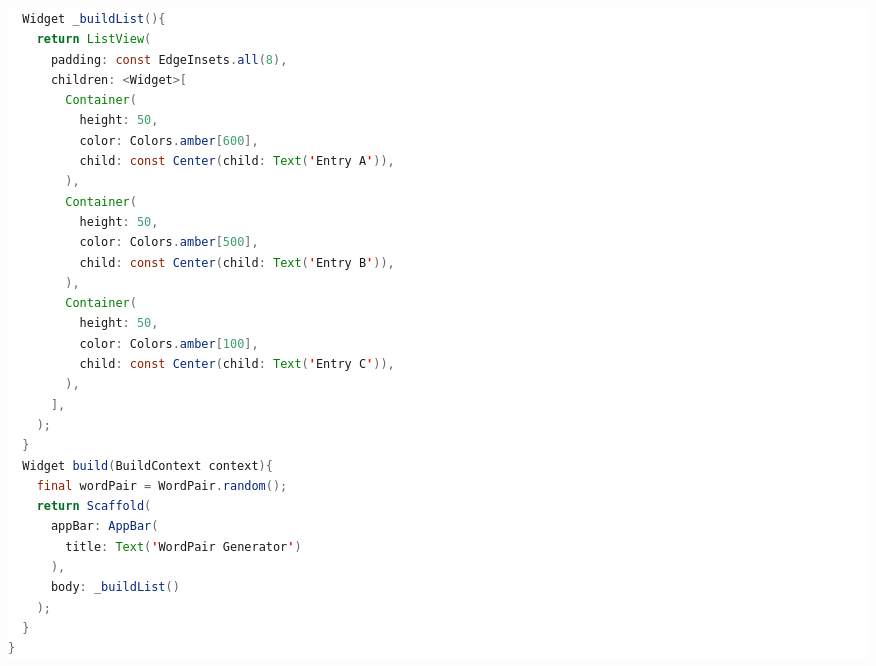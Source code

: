 ```java
  Widget _buildList(){
    return ListView(
      padding: const EdgeInsets.all(8),
      children: <Widget>[
        Container(
          height: 50,
          color: Colors.amber[600],
          child: const Center(child: Text('Entry A')),
        ),
        Container(
          height: 50,
          color: Colors.amber[500],
          child: const Center(child: Text('Entry B')),
        ),
        Container(
          height: 50,
          color: Colors.amber[100],
          child: const Center(child: Text('Entry C')),
        ),
      ],
    );
  }
  Widget build(BuildContext context){
    final wordPair = WordPair.random();
    return Scaffold(
      appBar: AppBar(
        title: Text('WordPair Generator')
      ),
      body: _buildList()
    );
  }
}
```

